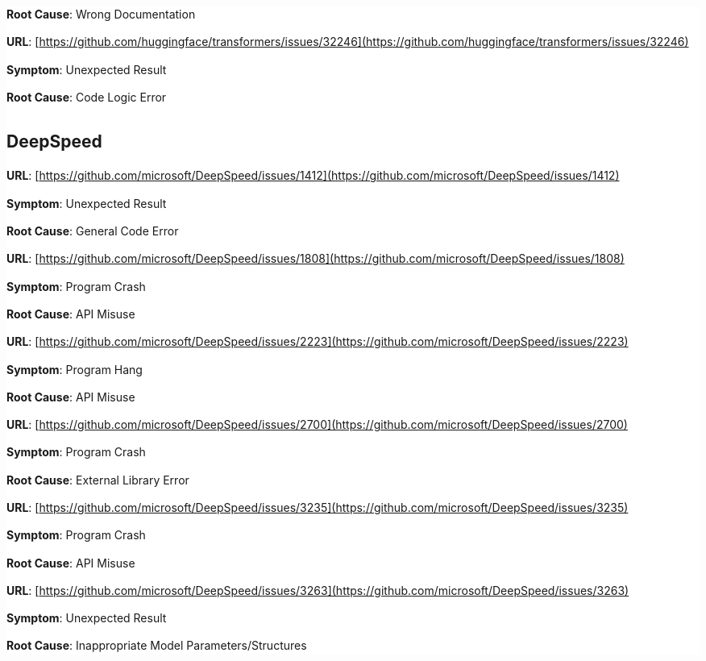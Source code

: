 **Root Cause**: Wrong Documentation



**URL**: [https://github.com/huggingface/transformers/issues/32246](https://github.com/huggingface/transformers/issues/32246) 

**Symptom**: Unexpected Result

**Root Cause**: Code Logic Error



## DeepSpeed
**URL**: [https://github.com/microsoft/DeepSpeed/issues/1412](https://github.com/microsoft/DeepSpeed/issues/1412) 

**Symptom**: Unexpected Result

**Root Cause**: General Code Error



**URL**: [https://github.com/microsoft/DeepSpeed/issues/1808](https://github.com/microsoft/DeepSpeed/issues/1808) 

**Symptom**: Program Crash

**Root Cause**: API Misuse



**URL**: [https://github.com/microsoft/DeepSpeed/issues/2223](https://github.com/microsoft/DeepSpeed/issues/2223) 

**Symptom**: Program Hang

**Root Cause**: API Misuse



**URL**: [https://github.com/microsoft/DeepSpeed/issues/2700](https://github.com/microsoft/DeepSpeed/issues/2700) 

**Symptom**: Program Crash

**Root Cause**: External Library Error



**URL**: [https://github.com/microsoft/DeepSpeed/issues/3235](https://github.com/microsoft/DeepSpeed/issues/3235) 

**Symptom**: Program Crash

**Root Cause**: API Misuse



**URL**: [https://github.com/microsoft/DeepSpeed/issues/3263](https://github.com/microsoft/DeepSpeed/issues/3263) 

**Symptom**: Unexpected Result

**Root Cause**: Inappropriate Model Parameters/Structures
